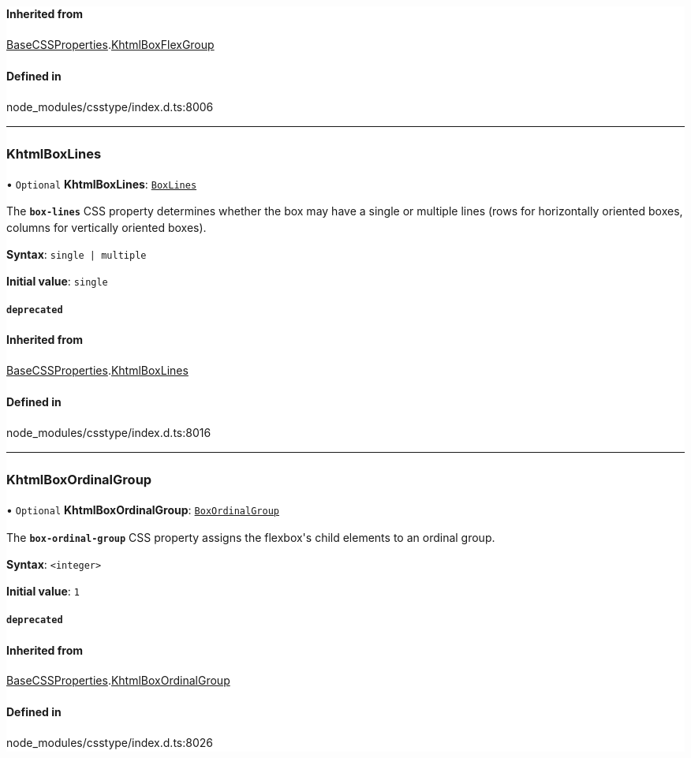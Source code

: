 #### Inherited from

[BaseCSSProperties](components_GraphEditor_DataEditor._internal_.BaseCSSProperties-1.md).[KhtmlBoxFlexGroup](components_GraphEditor_DataEditor._internal_.BaseCSSProperties-1.md#khtmlboxflexgroup)

#### Defined in

node_modules/csstype/index.d.ts:8006

___

### KhtmlBoxLines

• `Optional` **KhtmlBoxLines**: [`BoxLines`](../modules/components_Container._internal_.md#boxlines)

The **`box-lines`** CSS property determines whether the box may have a single or multiple lines (rows for horizontally oriented boxes, columns for vertically oriented boxes).

**Syntax**: `single | multiple`

**Initial value**: `single`

**`deprecated`**

#### Inherited from

[BaseCSSProperties](components_GraphEditor_DataEditor._internal_.BaseCSSProperties-1.md).[KhtmlBoxLines](components_GraphEditor_DataEditor._internal_.BaseCSSProperties-1.md#khtmlboxlines)

#### Defined in

node_modules/csstype/index.d.ts:8016

___

### KhtmlBoxOrdinalGroup

• `Optional` **KhtmlBoxOrdinalGroup**: [`BoxOrdinalGroup`](../modules/components_Container._internal_.md#boxordinalgroup)

The **`box-ordinal-group`** CSS property assigns the flexbox's child elements to an ordinal group.

**Syntax**: `<integer>`

**Initial value**: `1`

**`deprecated`**

#### Inherited from

[BaseCSSProperties](components_GraphEditor_DataEditor._internal_.BaseCSSProperties-1.md).[KhtmlBoxOrdinalGroup](components_GraphEditor_DataEditor._internal_.BaseCSSProperties-1.md#khtmlboxordinalgroup)

#### Defined in

node_modules/csstype/index.d.ts:8026
